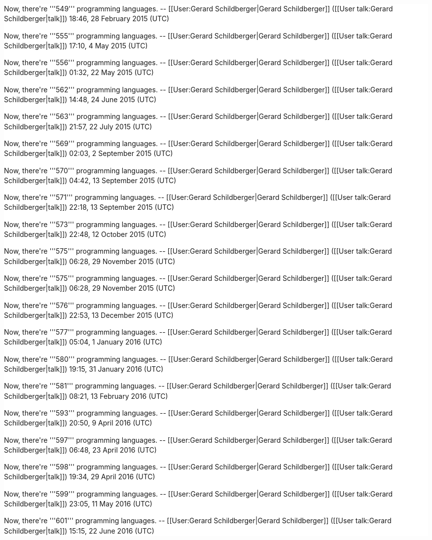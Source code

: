 Now, there're '''549''' programming languages. -- [[User:Gerard Schildberger|Gerard Schildberger]] ([[User talk:Gerard Schildberger|talk]]) 18:46, 28 February 2015 (UTC)

Now, there're '''555''' programming languages. -- [[User:Gerard Schildberger|Gerard Schildberger]] ([[User talk:Gerard Schildberger|talk]]) 17:10, 4 May 2015 (UTC) 

Now, there're '''556''' programming languages. -- [[User:Gerard Schildberger|Gerard Schildberger]] ([[User talk:Gerard Schildberger|talk]]) 01:32, 22 May 2015 (UTC)

Now, there're '''562''' programming languages. -- [[User:Gerard Schildberger|Gerard Schildberger]] ([[User talk:Gerard Schildberger|talk]]) 14:48, 24 June 2015 (UTC)

Now, there're '''563''' programming languages. -- [[User:Gerard Schildberger|Gerard Schildberger]] ([[User talk:Gerard Schildberger|talk]]) 21:57, 22 July 2015 (UTC)

Now, there're '''569''' programming languages. -- [[User:Gerard Schildberger|Gerard Schildberger]] ([[User talk:Gerard Schildberger|talk]]) 02:03, 2 September 2015 (UTC)

Now, there're '''570''' programming languages. -- [[User:Gerard Schildberger|Gerard Schildberger]] ([[User talk:Gerard Schildberger|talk]]) 04:42, 13 September 2015 (UTC)

Now, there're '''571''' programming languages. -- [[User:Gerard Schildberger|Gerard Schildberger]] ([[User talk:Gerard Schildberger|talk]]) 22:18, 13 September 2015 (UTC) 

Now, there're '''573''' programming languages. -- [[User:Gerard Schildberger|Gerard Schildberger]] ([[User talk:Gerard Schildberger|talk]]) 22:48, 12 October 2015 (UTC)

Now, there're '''575''' programming languages. -- [[User:Gerard Schildberger|Gerard Schildberger]] ([[User talk:Gerard Schildberger|talk]]) 06:28, 29 November 2015 (UTC)

Now, there're '''575''' programming languages. -- [[User:Gerard Schildberger|Gerard Schildberger]] ([[User talk:Gerard Schildberger|talk]]) 06:28, 29 November 2015 (UTC)

Now, there're '''576''' programming languages. -- [[User:Gerard Schildberger|Gerard Schildberger]] ([[User talk:Gerard Schildberger|talk]]) 22:53, 13 December 2015 (UTC)

Now, there're '''577''' programming languages. -- [[User:Gerard Schildberger|Gerard Schildberger]] ([[User talk:Gerard Schildberger|talk]]) 05:04, 1 January 2016 (UTC)

Now, there're '''580''' programming languages. -- [[User:Gerard Schildberger|Gerard Schildberger]] ([[User talk:Gerard Schildberger|talk]]) 19:15, 31 January 2016 (UTC) 

Now, there're '''581''' programming languages. -- [[User:Gerard Schildberger|Gerard Schildberger]] ([[User talk:Gerard Schildberger|talk]]) 08:21, 13 February 2016 (UTC)

Now, there're '''593''' programming languages. -- [[User:Gerard Schildberger|Gerard Schildberger]] ([[User talk:Gerard Schildberger|talk]]) 20:50, 9 April 2016 (UTC)

Now, there're '''597''' programming languages. -- [[User:Gerard Schildberger|Gerard Schildberger]] ([[User talk:Gerard Schildberger|talk]]) 06:48, 23 April 2016 (UTC)

Now, there're '''598''' programming languages. -- [[User:Gerard Schildberger|Gerard Schildberger]] ([[User talk:Gerard Schildberger|talk]]) 19:34, 29 April 2016 (UTC)

Now, there're '''599''' programming languages. -- [[User:Gerard Schildberger|Gerard Schildberger]] ([[User talk:Gerard Schildberger|talk]]) 23:05, 11 May 2016 (UTC)

Now, there're '''601''' programming languages. -- [[User:Gerard Schildberger|Gerard Schildberger]] ([[User talk:Gerard Schildberger|talk]]) 15:15, 22 June 2016 (UTC) 
